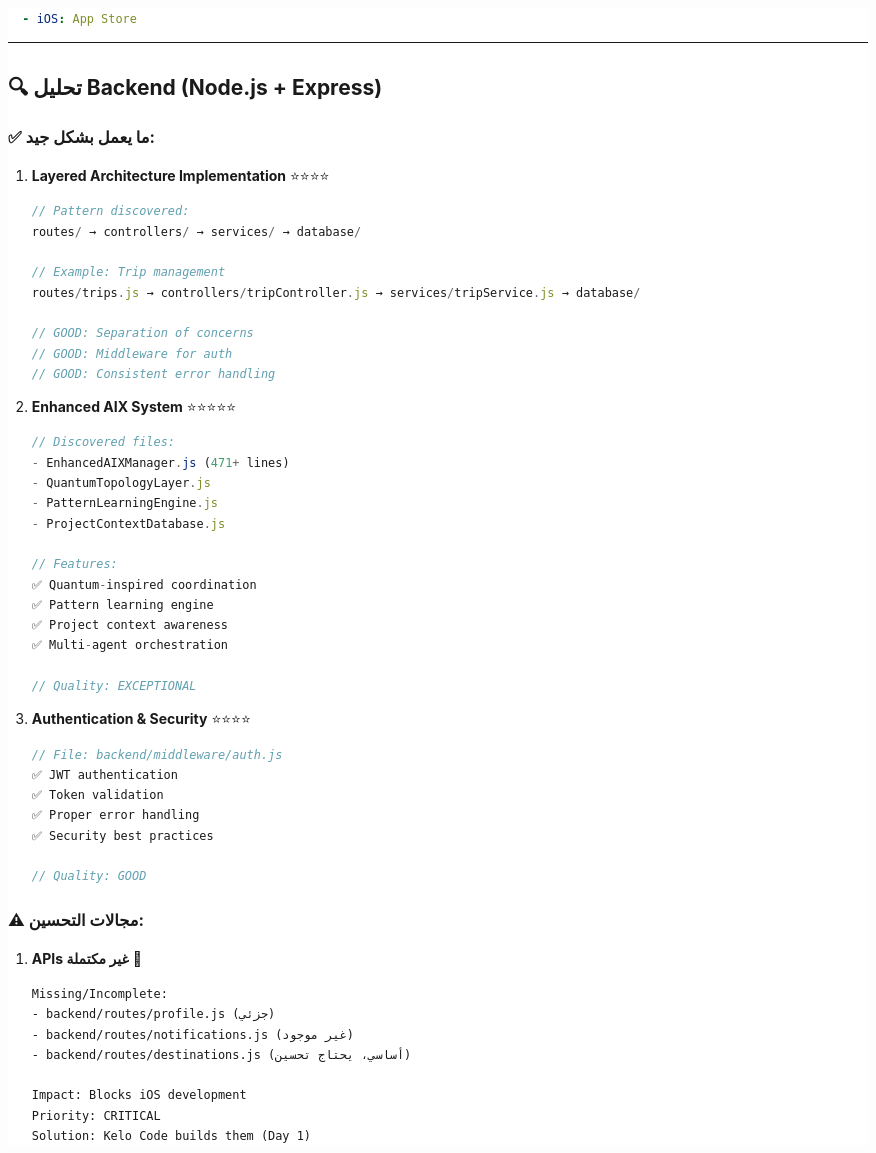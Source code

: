 ```yaml
  - iOS: App Store
```

---

## 🔍 تحليل Backend (Node.js + Express)

### **✅ ما يعمل بشكل جيد:**

1. **Layered Architecture Implementation** ⭐⭐⭐⭐
   ```javascript
   // Pattern discovered:
   routes/ → controllers/ → services/ → database/
   
   // Example: Trip management
   routes/trips.js → controllers/tripController.js → services/tripService.js → database/
   
   // GOOD: Separation of concerns
   // GOOD: Middleware for auth
   // GOOD: Consistent error handling
   ```

2. **Enhanced AIX System** ⭐⭐⭐⭐⭐
   ```javascript
   // Discovered files:
   - EnhancedAIXManager.js (471+ lines)
   - QuantumTopologyLayer.js
   - PatternLearningEngine.js
   - ProjectContextDatabase.js
   
   // Features:
   ✅ Quantum-inspired coordination
   ✅ Pattern learning engine
   ✅ Project context awareness
   ✅ Multi-agent orchestration
   
   // Quality: EXCEPTIONAL
   ```

3. **Authentication & Security** ⭐⭐⭐⭐
   ```javascript
   // File: backend/middleware/auth.js
   ✅ JWT authentication
   ✅ Token validation
   ✅ Proper error handling
   ✅ Security best practices
   
   // Quality: GOOD
   ```

### **⚠️ مجالات التحسين:**

1. **APIs غير مكتملة** 🔴
   ```
   Missing/Incomplete:
   - backend/routes/profile.js (جزئي)
   - backend/routes/notifications.js (غير موجود)
   - backend/routes/destinations.js (أساسي، يحتاج تحسين)
   
   Impact: Blocks iOS development
   Priority: CRITICAL
   Solution: Kelo Code builds them (Day 1)
   ```
